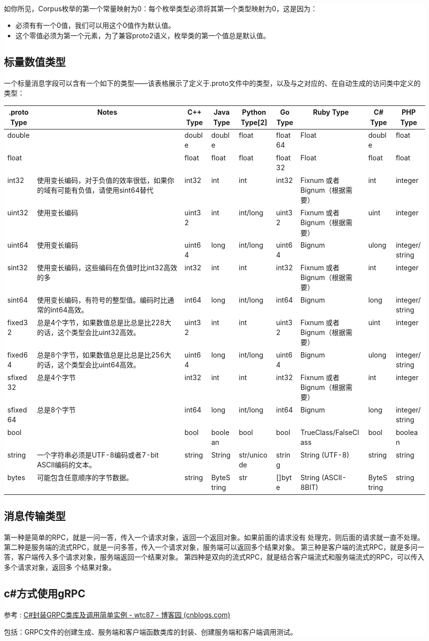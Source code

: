 如你所见，Corpus枚举的第一个常量映射为0：每个枚举类型必须将其第一个类型映射为0，这是因为：

- 必须有有一个0值，我们可以用这个0值作为默认值。
- 这个零值必须为第一个元素，为了兼容proto2语义，枚举类的第一个值总是默认值。



## 标量数值类型

一个标量消息字段可以含有一个如下的类型——该表格展示了定义于.proto文件中的类型，以及与之对应的、在自动生成的访问类中定义的类型：

| .proto Type | Notes                                                        | C++ Type | Java Type  | Python Type[2] | Go Type | Ruby Type                      | C# Type    | PHP Type       |
| ----------- | ------------------------------------------------------------ | -------- | ---------- | -------------- | ------- | ------------------------------ | ---------- | -------------- |
| double      |                                                              | double   | double     | float          | float64 | Float                          | double     | float          |
| float       |                                                              | float    | float      | float          | float32 | Float                          | float      | float          |
| int32       | 使用变长编码，对于负值的效率很低，如果你的域有可能有负值，请使用sint64替代 | int32    | int        | int            | int32   | Fixnum 或者 Bignum（根据需要） | int        | integer        |
| uint32      | 使用变长编码                                                 | uint32   | int        | int/long       | uint32  | Fixnum 或者 Bignum（根据需要） | uint       | integer        |
| uint64      | 使用变长编码                                                 | uint64   | long       | int/long       | uint64  | Bignum                         | ulong      | integer/string |
| sint32      | 使用变长编码，这些编码在负值时比int32高效的多                | int32    | int        | int            | int32   | Fixnum 或者 Bignum（根据需要） | int        | integer        |
| sint64      | 使用变长编码，有符号的整型值。编码时比通常的int64高效。      | int64    | long       | int/long       | int64   | Bignum                         | long       | integer/string |
| fixed32     | 总是4个字节，如果数值总是比总是比228大的话，这个类型会比uint32高效。 | uint32   | int        | int            | uint32  | Fixnum 或者 Bignum（根据需要） | uint       | integer        |
| fixed64     | 总是8个字节，如果数值总是比总是比256大的话，这个类型会比uint64高效。 | uint64   | long       | int/long       | uint64  | Bignum                         | ulong      | integer/string |
| sfixed32    | 总是4个字节                                                  | int32    | int        | int            | int32   | Fixnum 或者 Bignum（根据需要） | int        | integer        |
| sfixed64    | 总是8个字节                                                  | int64    | long       | int/long       | int64   | Bignum                         | long       | integer/string |
| bool        |                                                              | bool     | boolean    | bool           | bool    | TrueClass/FalseClass           | bool       | boolean        |
| string      | 一个字符串必须是UTF-8编码或者7-bit ASCII编码的文本。         | string   | String     | str/unicode    | string  | String (UTF-8)                 | string     | string         |
| bytes       | 可能包含任意顺序的字节数据。                                 | string   | ByteString | str            | []byte  | String (ASCII-8BIT)            | ByteString | string         |

## 消息传输类型

第一种是简单的RPC，就是一问一答，传入一个请求对象，返回一个返回对象。如果前面的请求没有 处理完，则后面的请求就一直不处理。
 第二种是服务端的流式RPC，就是一问多答，传入一个请求对象，服务端可以返回多个结果对象。
 第三种是客户端的流式RPC，就是多问一答，客户端传入多个请求对象，服务端返回一个结果对象。
 第四种是双向的流式RPC，就是结合客户端流式和服务端流式的RPC，可以传入多个请求对象，返回多 个结果对象。





## c#方式使用gRPC

参考 : [C#封装GRPC类库及调用简单实例 - wtc87 - 博客园 (cnblogs.com)](https://www.cnblogs.com/wtc87/p/17002800.html)

包括：GRPC文件的创建生成、服务端和客户端函数类库的封装、创建服务端和客户端调用测试。
